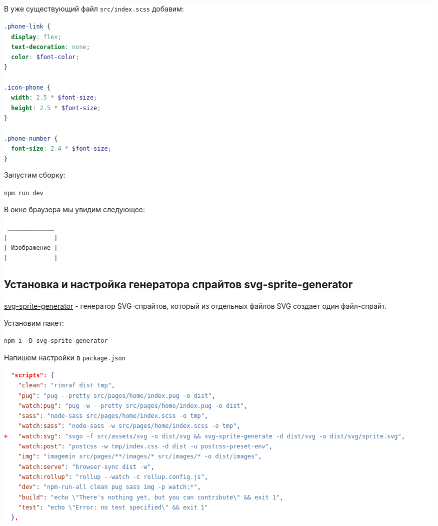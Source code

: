 В уже существующий файл `src/index.scss` добавим:

```scss
.phone-link {
  display: flex;
  text-decoration: none;
  color: $font-color;
}

.icon-phone {
  width: 2.5 * $font-size;
  height: 2.5 * $font-size;
}

.phone-number {
  font-size: 2.4 * $font-size;
}
```

Запустим сборку:

```
npm run dev
```

В окне браузера мы увидим следующее:

```
 _____________
|             |
| Изображение |
|_____________|

```

## Установка и настройка генератора спрайтов svg-sprite-generator

[svg-sprite-generator](https://www.npmjs.com/package/svg-sprite-generator) - генератор SVG-спрайтов, который из отдельных файлов SVG создает один файл-спрайт.

Установим пакет:

```
npm i -D svg-sprite-generator
```

Напишем настройки в `package.json`

```json
  "scripts": {
    "clean": "rimraf dist tmp",
    "pug": "pug --pretty src/pages/home/index.pug -o dist",
    "watch:pug": "pug -w --pretty src/pages/home/index.pug -o dist",
    "sass": "node-sass src/pages/home/index.scss -o tmp",
    "watch:sass": "node-sass -w src/pages/home/index.scss -o tmp",
+   "watch:svg": "svgo -f src/assets/svg -o dist/svg && svg-sprite-generate -d dist/svg -o dist/svg/sprite.svg",
    "watch:post": "postcss -w tmp/index.css -d dist -u postcss-preset-env",
    "img": "imagemin src/pages/**/images/* src/images/* -o dist/images",
    "watch:serve": "browser-sync dist -w",
    "watch:rollup": "rollup --watch -c rollup.config.js",
    "dev": "npm-run-all clean pug sass img -p watch:*",
    "build": "echo \"There's nothing yet, but you can contribute\" && exit 1",
    "test": "echo \"Error: no test specified\" && exit 1"
  },
```
